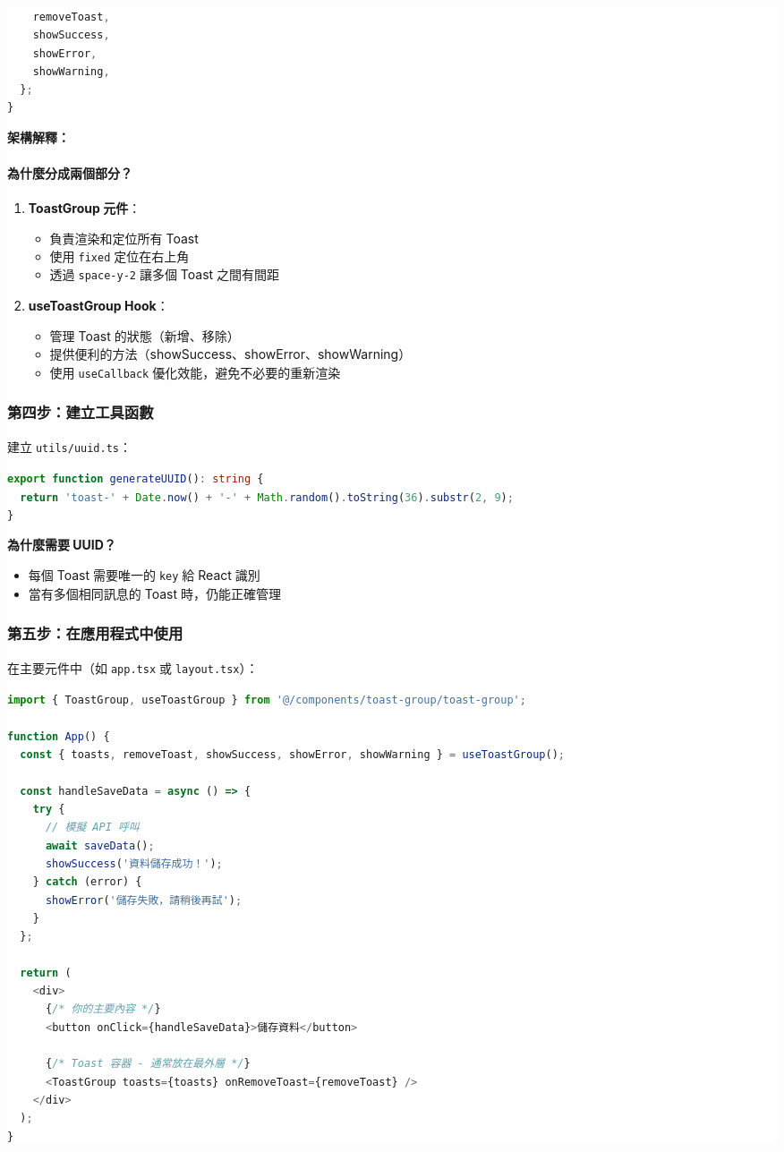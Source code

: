 ```typescript
    removeToast,
    showSuccess,
    showError,
    showWarning,
  };
}
```

**架構解釋：**

#### 為什麼分成兩個部分？

1. **ToastGroup 元件**：
   - 負責渲染和定位所有 Toast
   - 使用 `fixed` 定位在右上角
   - 透過 `space-y-2` 讓多個 Toast 之間有間距

2. **useToastGroup Hook**：
   - 管理 Toast 的狀態（新增、移除）
   - 提供便利的方法（showSuccess、showError、showWarning）
   - 使用 `useCallback` 優化效能，避免不必要的重新渲染

### 第四步：建立工具函數

建立 `utils/uuid.ts`：

```typescript
export function generateUUID(): string {
  return 'toast-' + Date.now() + '-' + Math.random().toString(36).substr(2, 9);
}
```

**為什麼需要 UUID？**

- 每個 Toast 需要唯一的 `key` 給 React 識別
- 當有多個相同訊息的 Toast 時，仍能正確管理

### 第五步：在應用程式中使用

在主要元件中（如 `app.tsx` 或 `layout.tsx`）：

```typescript
import { ToastGroup, useToastGroup } from '@/components/toast-group/toast-group';

function App() {
  const { toasts, removeToast, showSuccess, showError, showWarning } = useToastGroup();

  const handleSaveData = async () => {
    try {
      // 模擬 API 呼叫
      await saveData();
      showSuccess('資料儲存成功！');
    } catch (error) {
      showError('儲存失敗，請稍後再試');
    }
  };

  return (
    <div>
      {/* 你的主要內容 */}
      <button onClick={handleSaveData}>儲存資料</button>

      {/* Toast 容器 - 通常放在最外層 */}
      <ToastGroup toasts={toasts} onRemoveToast={removeToast} />
    </div>
  );
}
```